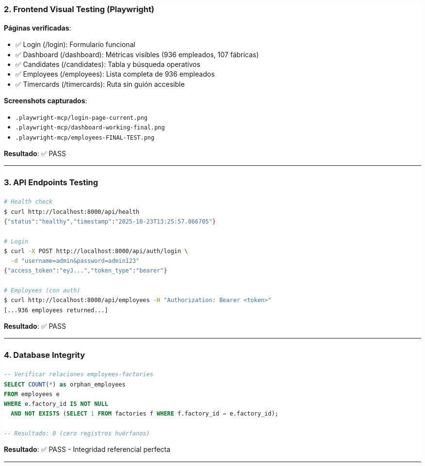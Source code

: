 ### 2. Frontend Visual Testing (Playwright)

**Páginas verificadas**:
- ✅ Login (/login): Formulario funcional
- ✅ Dashboard (/dashboard): Métricas visibles (936 empleados, 107 fábricas)
- ✅ Candidates (/candidates): Tabla y búsqueda operativos
- ✅ Employees (/employees): Lista completa de 936 empleados
- ✅ Timercards (/timercards): Ruta sin guión accesible

**Screenshots capturados**:
- `.playwright-mcp/login-page-current.png`
- `.playwright-mcp/dashboard-working-final.png`
- `.playwright-mcp/employees-FINAL-TEST.png`

**Resultado**: ✅ PASS

---

### 3. API Endpoints Testing

```bash
# Health check
$ curl http://localhost:8000/api/health
{"status":"healthy","timestamp":"2025-10-23T13:25:57.066705"}

# Login
$ curl -X POST http://localhost:8000/api/auth/login \
  -d "username=admin&password=admin123"
{"access_token":"eyJ...","token_type":"bearer"}

# Employees (con auth)
$ curl http://localhost:8000/api/employees -H "Authorization: Bearer <token>"
[...936 employees returned...]
```

**Resultado**: ✅ PASS

---

### 4. Database Integrity

```sql
-- Verificar relaciones employees-factories
SELECT COUNT(*) as orphan_employees
FROM employees e
WHERE e.factory_id IS NOT NULL
  AND NOT EXISTS (SELECT 1 FROM factories f WHERE f.factory_id = e.factory_id);

-- Resultado: 0 (cero registros huérfanos)
```

**Resultado**: ✅ PASS - Integridad referencial perfecta

---
